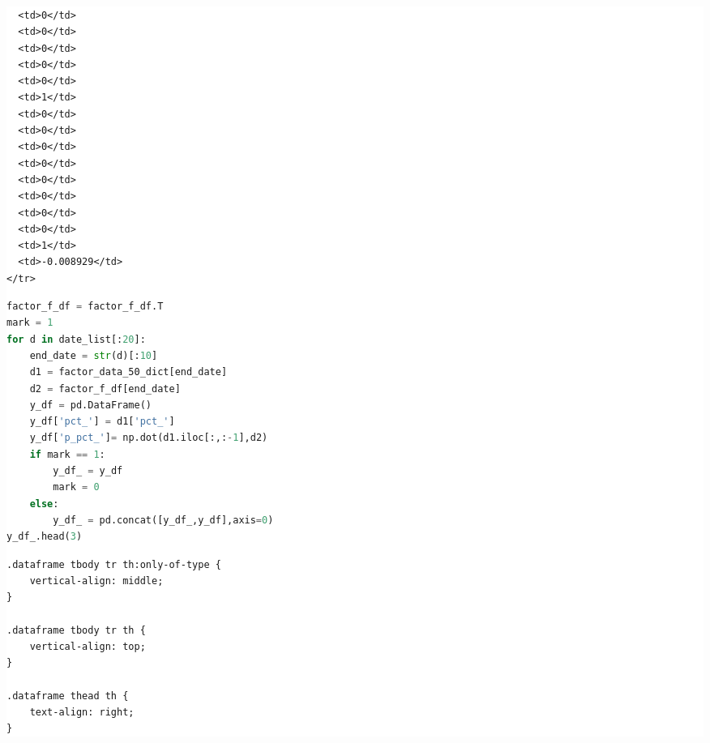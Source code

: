       <td>0</td>
      <td>0</td>
      <td>0</td>
      <td>0</td>
      <td>0</td>
      <td>1</td>
      <td>0</td>
      <td>0</td>
      <td>0</td>
      <td>0</td>
      <td>0</td>
      <td>0</td>
      <td>0</td>
      <td>0</td>
      <td>1</td>
      <td>-0.008929</td>
    </tr>
  </tbody>
</table>
</div>




```python
factor_f_df = factor_f_df.T
mark = 1
for d in date_list[:20]:
    end_date = str(d)[:10]
    d1 = factor_data_50_dict[end_date]
    d2 = factor_f_df[end_date]
    y_df = pd.DataFrame()    
    y_df['pct_'] = d1['pct_']
    y_df['p_pct_']= np.dot(d1.iloc[:,:-1],d2)
    if mark == 1:
        y_df_ = y_df
        mark = 0
    else:
        y_df_ = pd.concat([y_df_,y_df],axis=0)
y_df_.head(3)
```




<div>

    .dataframe tbody tr th:only-of-type {
        vertical-align: middle;
    }

    .dataframe tbody tr th {
        vertical-align: top;
    }

    .dataframe thead th {
        text-align: right;
    }
